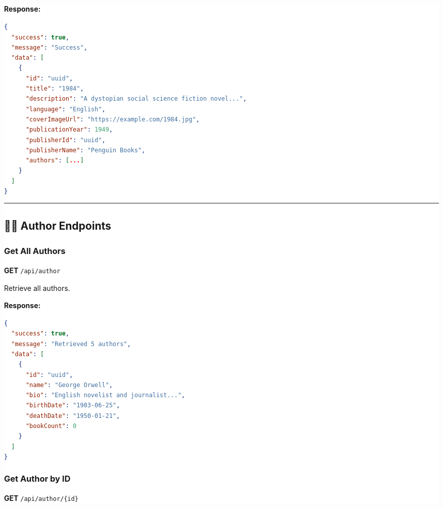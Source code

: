 **Response:**

```json
{
  "success": true,
  "message": "Success",
  "data": [
    {
      "id": "uuid",
      "title": "1984",
      "description": "A dystopian social science fiction novel...",
      "language": "English",
      "coverImageUrl": "https://example.com/1984.jpg",
      "publicationYear": 1949,
      "publisherId": "uuid",
      "publisherName": "Penguin Books",
      "authors": [...]
    }
  ]
}
```

---

## 👨‍💼 Author Endpoints

### Get All Authors

**GET** `/api/author`

Retrieve all authors.

**Response:**

```json
{
  "success": true,
  "message": "Retrieved 5 authors",
  "data": [
    {
      "id": "uuid",
      "name": "George Orwell",
      "bio": "English novelist and journalist...",
      "birthDate": "1903-06-25",
      "deathDate": "1950-01-21",
      "bookCount": 0
    }
  ]
}
```

### Get Author by ID

**GET** `/api/author/{id}`
